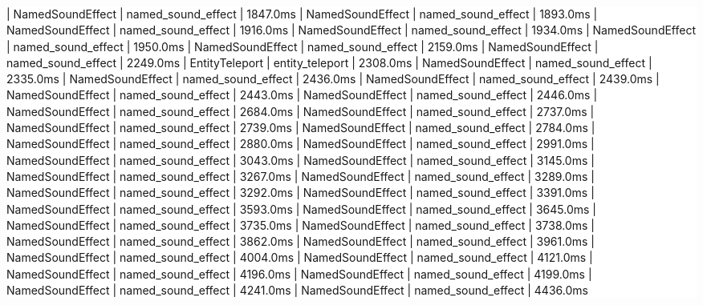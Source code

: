 | NamedSoundEffect | named_sound_effect | 1847.0ms
| NamedSoundEffect | named_sound_effect | 1893.0ms
| NamedSoundEffect | named_sound_effect | 1916.0ms
| NamedSoundEffect | named_sound_effect | 1934.0ms
| NamedSoundEffect | named_sound_effect | 1950.0ms
| NamedSoundEffect | named_sound_effect | 2159.0ms
| NamedSoundEffect | named_sound_effect | 2249.0ms
| EntityTeleport | entity_teleport | 2308.0ms
| NamedSoundEffect | named_sound_effect | 2335.0ms
| NamedSoundEffect | named_sound_effect | 2436.0ms
| NamedSoundEffect | named_sound_effect | 2439.0ms
| NamedSoundEffect | named_sound_effect | 2443.0ms
| NamedSoundEffect | named_sound_effect | 2446.0ms
| NamedSoundEffect | named_sound_effect | 2684.0ms
| NamedSoundEffect | named_sound_effect | 2737.0ms
| NamedSoundEffect | named_sound_effect | 2739.0ms
| NamedSoundEffect | named_sound_effect | 2784.0ms
| NamedSoundEffect | named_sound_effect | 2880.0ms
| NamedSoundEffect | named_sound_effect | 2991.0ms
| NamedSoundEffect | named_sound_effect | 3043.0ms
| NamedSoundEffect | named_sound_effect | 3145.0ms
| NamedSoundEffect | named_sound_effect | 3267.0ms
| NamedSoundEffect | named_sound_effect | 3289.0ms
| NamedSoundEffect | named_sound_effect | 3292.0ms
| NamedSoundEffect | named_sound_effect | 3391.0ms
| NamedSoundEffect | named_sound_effect | 3593.0ms
| NamedSoundEffect | named_sound_effect | 3645.0ms
| NamedSoundEffect | named_sound_effect | 3735.0ms
| NamedSoundEffect | named_sound_effect | 3738.0ms
| NamedSoundEffect | named_sound_effect | 3862.0ms
| NamedSoundEffect | named_sound_effect | 3961.0ms
| NamedSoundEffect | named_sound_effect | 4004.0ms
| NamedSoundEffect | named_sound_effect | 4121.0ms
| NamedSoundEffect | named_sound_effect | 4196.0ms
| NamedSoundEffect | named_sound_effect | 4199.0ms
| NamedSoundEffect | named_sound_effect | 4241.0ms
| NamedSoundEffect | named_sound_effect | 4436.0ms
